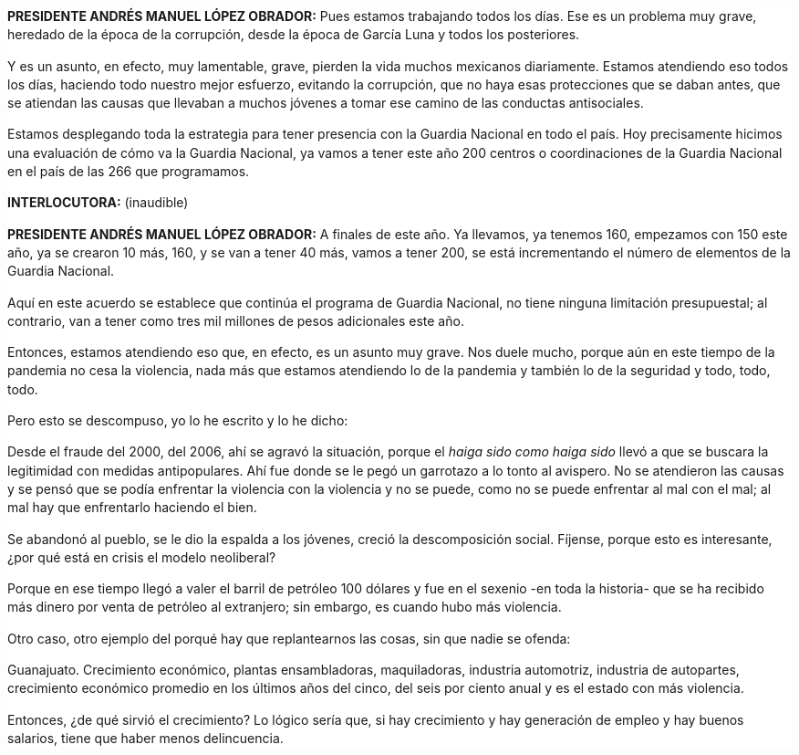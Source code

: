 **PRESIDENTE ANDRÉS MANUEL LÓPEZ OBRADOR:** Pues estamos trabajando todos los
días. Ese es un problema muy grave, heredado de la época de la corrupción,
desde la época de García Luna y todos los posteriores.

Y es un asunto, en efecto, muy lamentable, grave, pierden la vida muchos
mexicanos diariamente. Estamos atendiendo eso todos los días, haciendo todo
nuestro mejor esfuerzo, evitando la corrupción, que no haya esas protecciones
que se daban antes, que se atiendan las causas que llevaban a muchos jóvenes a
tomar ese camino de las conductas antisociales.

Estamos desplegando toda la estrategia para tener presencia con la Guardia
Nacional en todo el país. Hoy precisamente hicimos una evaluación de cómo va
la Guardia Nacional, ya vamos a tener este año 200 centros o coordinaciones de
la Guardia Nacional en el país de las 266 que programamos.

**INTERLOCUTORA:** (inaudible)

**PRESIDENTE ANDRÉS MANUEL LÓPEZ OBRADOR:** A finales de este año. Ya
llevamos, ya tenemos 160, empezamos con 150 este año, ya se crearon 10 más,
160, y se van a tener 40 más, vamos a tener 200, se está incrementando el
número de elementos de la Guardia Nacional.

Aquí en este acuerdo se establece que continúa el programa de Guardia
Nacional, no tiene ninguna limitación presupuestal; al contrario, van a tener
como tres mil millones de pesos adicionales este año.

Entonces, estamos atendiendo eso que, en efecto, es un asunto muy grave. Nos
duele mucho, porque aún en este tiempo de la pandemia no cesa la violencia,
nada más que estamos atendiendo lo de la pandemia y también lo de la seguridad
y todo, todo, todo.

Pero esto se descompuso, yo lo he escrito y lo he dicho:

Desde el fraude del 2000, del 2006, ahí se agravó la situación, porque el
_haiga sido como haiga sido_ llevó a que se buscara la legitimidad con medidas
antipopulares. Ahí fue donde se le pegó un garrotazo a lo tonto al avispero.
No se atendieron las causas y se pensó que se podía enfrentar la violencia con
la violencia y no se puede, como no se puede enfrentar al mal con el mal; al
mal hay que enfrentarlo haciendo el bien.

Se abandonó al pueblo, se le dio la espalda a los jóvenes, creció la
descomposición social. Fíjense, porque esto es interesante, ¿por qué está en
crisis el modelo neoliberal?

Porque en ese tiempo llegó a valer el barril de petróleo 100 dólares y fue en
el sexenio -en toda la historia- que se ha recibido más dinero por venta de
petróleo al extranjero; sin embargo, es cuando hubo más violencia.

Otro caso, otro ejemplo del porqué hay que replantearnos las cosas, sin que
nadie se ofenda:

Guanajuato. Crecimiento económico, plantas ensambladoras, maquiladoras,
industria automotriz, industria de autopartes, crecimiento económico promedio
en los últimos años del cinco, del seis por ciento anual y es el estado con
más violencia.

Entonces, ¿de qué sirvió el crecimiento? Lo lógico sería que, si hay
crecimiento y hay generación de empleo y hay buenos salarios, tiene que haber
menos delincuencia.
